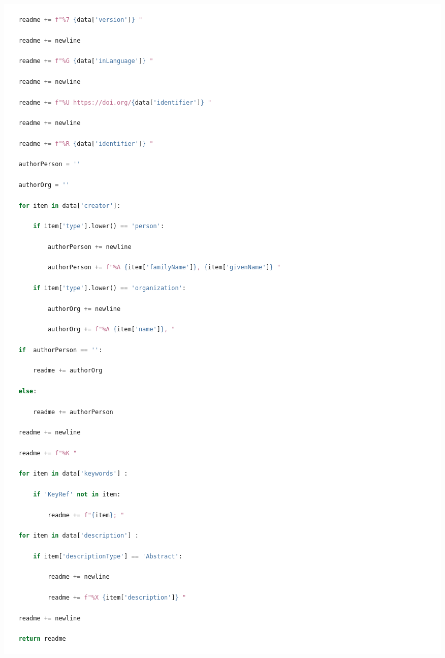 ```python

    readme += f"%7 {data['version']} "

    readme += newline

    readme += f"%G {data['inLanguage']} "

    readme += newline

    readme += f"%U https://doi.org/{data['identifier']} "

    readme += newline

    readme += f"%R {data['identifier']} "

    authorPerson = ''

    authorOrg = ''  

    for item in data['creator']:

        if item['type'].lower() == 'person':

            authorPerson += newline

            authorPerson += f"%A {item['familyName']}, {item['givenName']} "        

        if item['type'].lower() == 'organization':

            authorOrg += newline

            authorOrg += f"%A {item['name']}, "      

    if  authorPerson == '':

        readme += authorOrg

    else:

        readme += authorPerson  

    readme += newline

    readme += f"%K "

    for item in data['keywords'] :

        if 'KeyRef' not in item:

            readme += f"{item}; "

    for item in data['description'] :

        if item['descriptionType'] == 'Abstract':

            readme += newline

            readme += f"%X {item['description']} "

    readme += newline        

    return readme
   
```